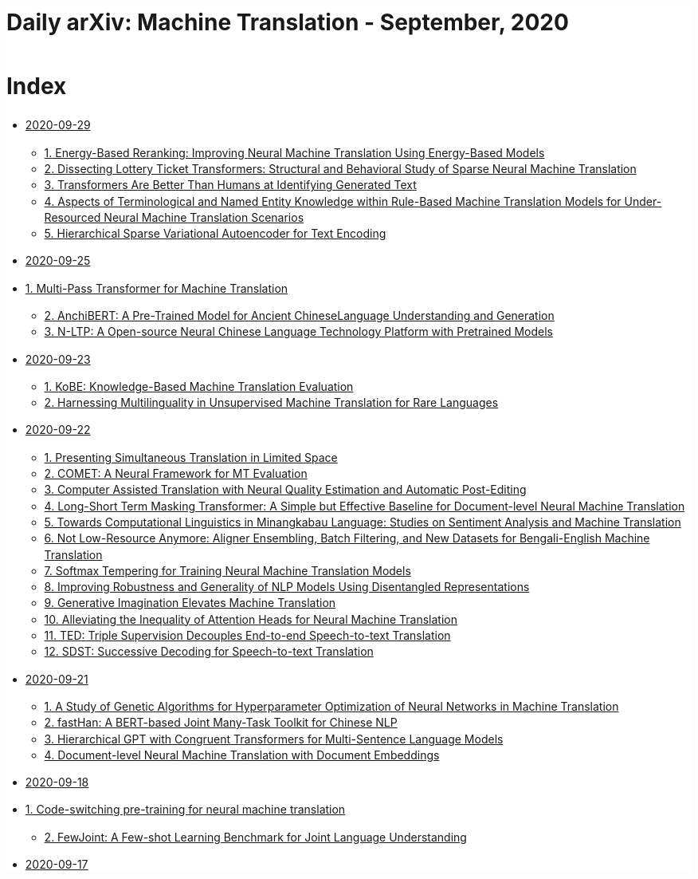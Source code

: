 # Daily arXiv: Machine Translation - September, 2020

# Index


- [2020-09-29](#2020-09-29)

  - [1. Energy-Based Reranking: Improving Neural Machine Translation Using Energy-Based Models](#2020-09-29-1)
  - [2. Dissecting Lottery Ticket Transformers: Structural and Behavioral Study of Sparse Neural Machine Translation](#2020-09-29-2)
  - [3. Transformers Are Better Than Humans at Identifying Generated Text](#2020-09-29-3)
  - [4. Aspects of Terminological and Named Entity Knowledge within Rule-Based Machine Translation Models for Under-Resourced Neural Machine Translation Scenarios](#2020-09-29-4)
  - [5. Hierarchical Sparse Variational Autoencoder for Text Encoding](#2020-09-29-5)
- [2020-09-25](#2020-09-25)
- [1. Multi-Pass Transformer for Machine Translation](#2020-09-25-1)
  - [2. AnchiBERT: A Pre-Trained Model for Ancient ChineseLanguage Understanding and Generation](#2020-09-25-2)
  - [3. N-LTP: A Open-source Neural Chinese Language Technology Platform with Pretrained Models](#2020-09-25-3)
- [2020-09-23](#2020-09-23)

  - [1. KoBE: Knowledge-Based Machine Translation Evaluation](#2020-09-23-1)
  - [2. Harnessing Multilinguality in Unsupervised Machine Translation for Rare Languages](#2020-09-23-2)
- [2020-09-22](#2020-09-22)

  - [1. Presenting Simultaneous Translation in Limited Space](#2020-09-22-1)
  - [2. COMET: A Neural Framework for MT Evaluation](#2020-09-22-2)
  - [3. Computer Assisted Translation with Neural Quality Estimation and Automatic Post-Editing](#2020-09-22-3)
  - [4. Long-Short Term Masking Transformer: A Simple but Effective Baseline for Document-level Neural Machine Translation](#2020-09-22-4)
  - [5. Towards Computational Linguistics in Minangkabau Language: Studies on Sentiment Analysis and Machine Translation](#2020-09-22-5)
  - [6. Not Low-Resource Anymore: Aligner Ensembling, Batch Filtering, and New Datasets for Bengali-English Machine Translation](#2020-09-22-6)
  - [7. Softmax Tempering for Training Neural Machine Translation Models](#2020-09-22-7)
  - [8. Improving Robustness and Generality of NLP Models Using Disentangled Representations](#2020-09-22-8)
  - [9. Generative Imagination Elevates Machine Translation](#2020-09-22-9)
  - [10. Alleviating the Inequality of Attention Heads for Neural Machine Translation](#2020-09-22-10)
  - [11. TED: Triple Supervision Decouples End-to-end Speech-to-text Translation](#2020-09-22-11)
  - [12. SDST: Successive Decoding for Speech-to-text Translation](#2020-09-22-12)
- [2020-09-21](#2020-09-21)

  - [1. A Study of Genetic Algorithms for Hyperparameter Optimization of Neural Networks in Machine Translation](#2020-09-21-1)
  - [2. fastHan: A BERT-based Joint Many-Task Toolkit for Chinese NLP](#2020-09-21-2)
  - [3. Hierarchical GPT with Congruent Transformers for Multi-Sentence Language Models](#2020-09-21-3)
  - [4. Document-level Neural Machine Translation with Document Embeddings](#2020-09-21-4)
- [2020-09-18](#2020-09-18)
- [1. Code-switching pre-training for neural machine translation](#2020-09-18-1)
  - [2. FewJoint: A Few-shot Learning Benchmark for Joint Language Understanding](#2020-09-18-2)
- [2020-09-17](#2020-09-17)
